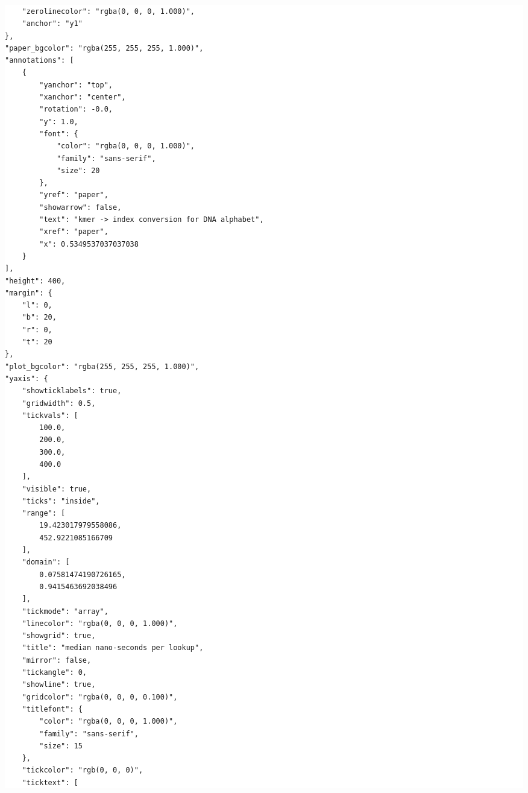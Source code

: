         "zerolinecolor": "rgba(0, 0, 0, 1.000)",
        "anchor": "y1"
    },
    "paper_bgcolor": "rgba(255, 255, 255, 1.000)",
    "annotations": [
        {
            "yanchor": "top",
            "xanchor": "center",
            "rotation": -0.0,
            "y": 1.0,
            "font": {
                "color": "rgba(0, 0, 0, 1.000)",
                "family": "sans-serif",
                "size": 20
            },
            "yref": "paper",
            "showarrow": false,
            "text": "kmer -> index conversion for DNA alphabet",
            "xref": "paper",
            "x": 0.5349537037037038
        }
    ],
    "height": 400,
    "margin": {
        "l": 0,
        "b": 20,
        "r": 0,
        "t": 20
    },
    "plot_bgcolor": "rgba(255, 255, 255, 1.000)",
    "yaxis": {
        "showticklabels": true,
        "gridwidth": 0.5,
        "tickvals": [
            100.0,
            200.0,
            300.0,
            400.0
        ],
        "visible": true,
        "ticks": "inside",
        "range": [
            19.423017979558086,
            452.9221085166709
        ],
        "domain": [
            0.07581474190726165,
            0.9415463692038496
        ],
        "tickmode": "array",
        "linecolor": "rgba(0, 0, 0, 1.000)",
        "showgrid": true,
        "title": "median nano-seconds per lookup",
        "mirror": false,
        "tickangle": 0,
        "showline": true,
        "gridcolor": "rgba(0, 0, 0, 0.100)",
        "titlefont": {
            "color": "rgba(0, 0, 0, 1.000)",
            "family": "sans-serif",
            "size": 15
        },
        "tickcolor": "rgb(0, 0, 0)",
        "ticktext": [